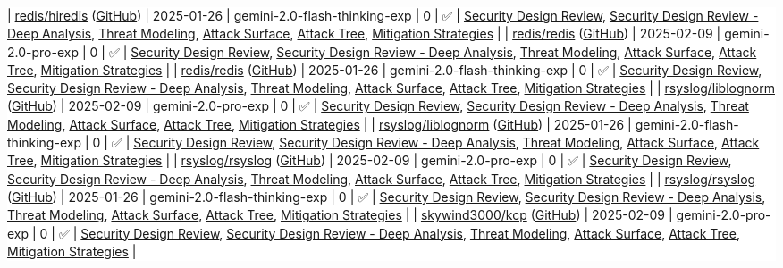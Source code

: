 | [redis/hiredis](redis/hiredis/) ([GitHub](https://github.com/redis/hiredis)) | 2025-01-26 | gemini-2.0-flash-thinking-exp | 0 | ✅ | [Security Design Review](redis/hiredis/2025-01-26-gemini-2.0-flash-thinking-exp/sec-design.md), [Security Design Review - Deep Analysis](redis/hiredis/2025-01-26-gemini-2.0-flash-thinking-exp/sec-design-deep-analysis.md), [Threat Modeling](redis/hiredis/2025-01-26-gemini-2.0-flash-thinking-exp/threat-modeling.md), [Attack Surface](redis/hiredis/2025-01-26-gemini-2.0-flash-thinking-exp/attack-surface.md), [Attack Tree](redis/hiredis/2025-01-26-gemini-2.0-flash-thinking-exp/attack-tree.md), [Mitigation Strategies](redis/hiredis/2025-01-26-gemini-2.0-flash-thinking-exp/mitigations.md) |
| [redis/redis](redis/redis/) ([GitHub](https://github.com/redis/redis)) | 2025-02-09 | gemini-2.0-pro-exp | 0 | ✅ | [Security Design Review](redis/redis/2025-02-09-gemini-2.0-pro-exp/sec-design.md), [Security Design Review - Deep Analysis](redis/redis/2025-02-09-gemini-2.0-pro-exp/sec-design-deep-analysis.md), [Threat Modeling](redis/redis/2025-02-09-gemini-2.0-pro-exp/threat-modeling.md), [Attack Surface](redis/redis/2025-02-09-gemini-2.0-pro-exp/attack-surface.md), [Attack Tree](redis/redis/2025-02-09-gemini-2.0-pro-exp/attack-tree.md), [Mitigation Strategies](redis/redis/2025-02-09-gemini-2.0-pro-exp/mitigations.md) |
| [redis/redis](redis/redis/) ([GitHub](https://github.com/redis/redis)) | 2025-01-26 | gemini-2.0-flash-thinking-exp | 0 | ✅ | [Security Design Review](redis/redis/2025-01-26-gemini-2.0-flash-thinking-exp/sec-design.md), [Security Design Review - Deep Analysis](redis/redis/2025-01-26-gemini-2.0-flash-thinking-exp/sec-design-deep-analysis.md), [Threat Modeling](redis/redis/2025-01-26-gemini-2.0-flash-thinking-exp/threat-modeling.md), [Attack Surface](redis/redis/2025-01-26-gemini-2.0-flash-thinking-exp/attack-surface.md), [Attack Tree](redis/redis/2025-01-26-gemini-2.0-flash-thinking-exp/attack-tree.md), [Mitigation Strategies](redis/redis/2025-01-26-gemini-2.0-flash-thinking-exp/mitigations.md) |
| [rsyslog/liblognorm](rsyslog/liblognorm/) ([GitHub](https://github.com/rsyslog/liblognorm)) | 2025-02-09 | gemini-2.0-pro-exp | 0 | ✅ | [Security Design Review](rsyslog/liblognorm/2025-02-09-gemini-2.0-pro-exp/sec-design.md), [Security Design Review - Deep Analysis](rsyslog/liblognorm/2025-02-09-gemini-2.0-pro-exp/sec-design-deep-analysis.md), [Threat Modeling](rsyslog/liblognorm/2025-02-09-gemini-2.0-pro-exp/threat-modeling.md), [Attack Surface](rsyslog/liblognorm/2025-02-09-gemini-2.0-pro-exp/attack-surface.md), [Attack Tree](rsyslog/liblognorm/2025-02-09-gemini-2.0-pro-exp/attack-tree.md), [Mitigation Strategies](rsyslog/liblognorm/2025-02-09-gemini-2.0-pro-exp/mitigations.md) |
| [rsyslog/liblognorm](rsyslog/liblognorm/) ([GitHub](https://github.com/rsyslog/liblognorm)) | 2025-01-26 | gemini-2.0-flash-thinking-exp | 0 | ✅ | [Security Design Review](rsyslog/liblognorm/2025-01-26-gemini-2.0-flash-thinking-exp/sec-design.md), [Security Design Review - Deep Analysis](rsyslog/liblognorm/2025-01-26-gemini-2.0-flash-thinking-exp/sec-design-deep-analysis.md), [Threat Modeling](rsyslog/liblognorm/2025-01-26-gemini-2.0-flash-thinking-exp/threat-modeling.md), [Attack Surface](rsyslog/liblognorm/2025-01-26-gemini-2.0-flash-thinking-exp/attack-surface.md), [Attack Tree](rsyslog/liblognorm/2025-01-26-gemini-2.0-flash-thinking-exp/attack-tree.md), [Mitigation Strategies](rsyslog/liblognorm/2025-01-26-gemini-2.0-flash-thinking-exp/mitigations.md) |
| [rsyslog/rsyslog](rsyslog/rsyslog/) ([GitHub](https://github.com/rsyslog/rsyslog)) | 2025-02-09 | gemini-2.0-pro-exp | 0 | ✅ | [Security Design Review](rsyslog/rsyslog/2025-02-09-gemini-2.0-pro-exp/sec-design.md), [Security Design Review - Deep Analysis](rsyslog/rsyslog/2025-02-09-gemini-2.0-pro-exp/sec-design-deep-analysis.md), [Threat Modeling](rsyslog/rsyslog/2025-02-09-gemini-2.0-pro-exp/threat-modeling.md), [Attack Surface](rsyslog/rsyslog/2025-02-09-gemini-2.0-pro-exp/attack-surface.md), [Attack Tree](rsyslog/rsyslog/2025-02-09-gemini-2.0-pro-exp/attack-tree.md), [Mitigation Strategies](rsyslog/rsyslog/2025-02-09-gemini-2.0-pro-exp/mitigations.md) |
| [rsyslog/rsyslog](rsyslog/rsyslog/) ([GitHub](https://github.com/rsyslog/rsyslog)) | 2025-01-26 | gemini-2.0-flash-thinking-exp | 0 | ✅ | [Security Design Review](rsyslog/rsyslog/2025-01-26-gemini-2.0-flash-thinking-exp/sec-design.md), [Security Design Review - Deep Analysis](rsyslog/rsyslog/2025-01-26-gemini-2.0-flash-thinking-exp/sec-design-deep-analysis.md), [Threat Modeling](rsyslog/rsyslog/2025-01-26-gemini-2.0-flash-thinking-exp/threat-modeling.md), [Attack Surface](rsyslog/rsyslog/2025-01-26-gemini-2.0-flash-thinking-exp/attack-surface.md), [Attack Tree](rsyslog/rsyslog/2025-01-26-gemini-2.0-flash-thinking-exp/attack-tree.md), [Mitigation Strategies](rsyslog/rsyslog/2025-01-26-gemini-2.0-flash-thinking-exp/mitigations.md) |
| [skywind3000/kcp](skywind3000/kcp/) ([GitHub](https://github.com/skywind3000/kcp)) | 2025-02-09 | gemini-2.0-pro-exp | 0 | ✅ | [Security Design Review](skywind3000/kcp/2025-02-09-gemini-2.0-pro-exp/sec-design.md), [Security Design Review - Deep Analysis](skywind3000/kcp/2025-02-09-gemini-2.0-pro-exp/sec-design-deep-analysis.md), [Threat Modeling](skywind3000/kcp/2025-02-09-gemini-2.0-pro-exp/threat-modeling.md), [Attack Surface](skywind3000/kcp/2025-02-09-gemini-2.0-pro-exp/attack-surface.md), [Attack Tree](skywind3000/kcp/2025-02-09-gemini-2.0-pro-exp/attack-tree.md), [Mitigation Strategies](skywind3000/kcp/2025-02-09-gemini-2.0-pro-exp/mitigations.md) |